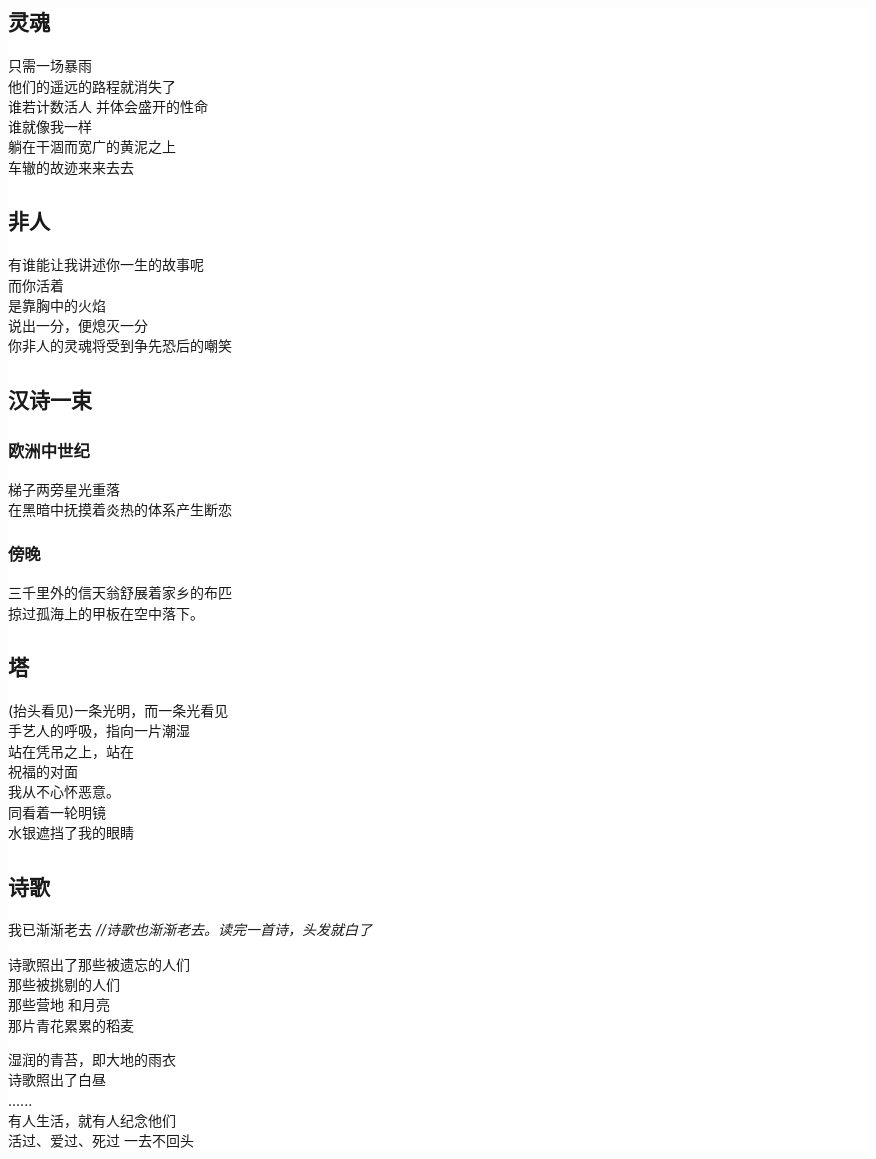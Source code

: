 ## 灵魂
  
只需一场暴雨  
他们的遥远的路程就消失了  
谁若计数活人 并体会盛开的性命  
谁就像我一样  
躺在干涸而宽广的黄泥之上  
车辙的故迹来来去去  

## 非人
  
有谁能让我讲述你一生的故事呢  
而你活着  
是靠胸中的火焰  
说出一分，便熄灭一分  
你非人的灵魂将受到争先恐后的嘲笑  

## 汉诗一束

### 欧洲中世纪

梯子两旁星光重落  
在黑暗中抚摸着炎热的体系产生断恋  

### 傍晚
  
三千里外的信天翁舒展着家乡的布匹  
掠过孤海上的甲板在空中落下。  

## 塔
  
(抬头看见)一条光明，而一条光看见  
手艺人的呼吸，指向一片潮湿  
站在凭吊之上，站在  
祝福的对面  
我从不心怀恶意。  
同看着一轮明镜  
水银遮挡了我的眼睛  

## 诗歌
  
我已渐渐老去 _//诗歌也渐渐老去。读完一首诗，头发就白了_

诗歌照出了那些被遗忘的人们  
那些被挑剔的人们  
那些营地 和月亮  
那片青花累累的稻麦  

湿润的青苔，即大地的雨衣  
诗歌照出了白昼  
......  
有人生活，就有人纪念他们  
活过、爱过、死过 一去不回头  
